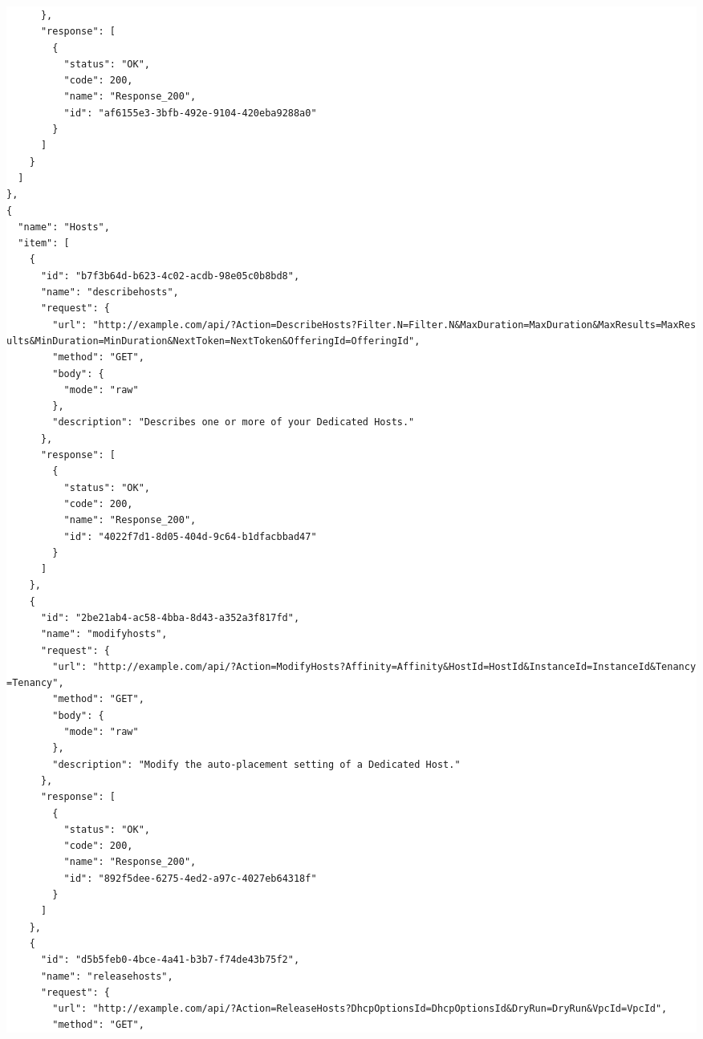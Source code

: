           },
          "response": [
            {
              "status": "OK",
              "code": 200,
              "name": "Response_200",
              "id": "af6155e3-3bfb-492e-9104-420eba9288a0"
            }
          ]
        }
      ]
    },
    {
      "name": "Hosts",
      "item": [
        {
          "id": "b7f3b64d-b623-4c02-acdb-98e05c0b8bd8",
          "name": "describehosts",
          "request": {
            "url": "http://example.com/api/?Action=DescribeHosts?Filter.N=Filter.N&MaxDuration=MaxDuration&MaxResults=MaxResults&MinDuration=MinDuration&NextToken=NextToken&OfferingId=OfferingId",
            "method": "GET",
            "body": {
              "mode": "raw"
            },
            "description": "Describes one or more of your Dedicated Hosts."
          },
          "response": [
            {
              "status": "OK",
              "code": 200,
              "name": "Response_200",
              "id": "4022f7d1-8d05-404d-9c64-b1dfacbbad47"
            }
          ]
        },
        {
          "id": "2be21ab4-ac58-4bba-8d43-a352a3f817fd",
          "name": "modifyhosts",
          "request": {
            "url": "http://example.com/api/?Action=ModifyHosts?Affinity=Affinity&HostId=HostId&InstanceId=InstanceId&Tenancy=Tenancy",
            "method": "GET",
            "body": {
              "mode": "raw"
            },
            "description": "Modify the auto-placement setting of a Dedicated Host."
          },
          "response": [
            {
              "status": "OK",
              "code": 200,
              "name": "Response_200",
              "id": "892f5dee-6275-4ed2-a97c-4027eb64318f"
            }
          ]
        },
        {
          "id": "d5b5feb0-4bce-4a41-b3b7-f74de43b75f2",
          "name": "releasehosts",
          "request": {
            "url": "http://example.com/api/?Action=ReleaseHosts?DhcpOptionsId=DhcpOptionsId&DryRun=DryRun&VpcId=VpcId",
            "method": "GET",